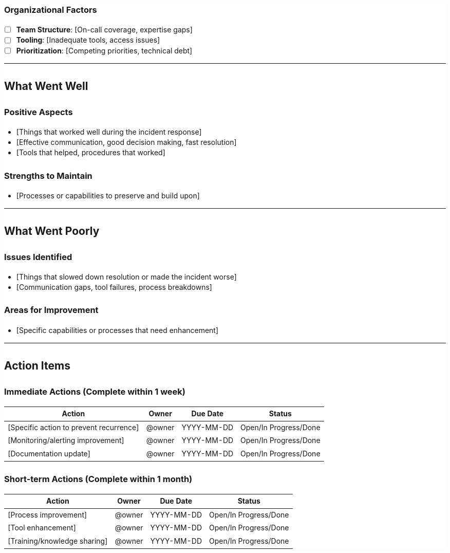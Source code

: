 ### Organizational Factors
- [ ] **Team Structure**: [On-call coverage, expertise gaps]
- [ ] **Tooling**: [Inadequate tools, access issues]
- [ ] **Prioritization**: [Competing priorities, technical debt]

---

## What Went Well

### Positive Aspects
- [Things that worked well during the incident response]
- [Effective communication, good decision making, fast resolution]
- [Tools that helped, procedures that worked]

### Strengths to Maintain
- [Processes or capabilities to preserve and build upon]

---

## What Went Poorly

### Issues Identified
- [Things that slowed down resolution or made the incident worse]
- [Communication gaps, tool failures, process breakdowns]

### Areas for Improvement
- [Specific capabilities or processes that need enhancement]

---

## Action Items

### Immediate Actions (Complete within 1 week)
| Action | Owner | Due Date | Status |
|--------|-------|----------|---------|
| [Specific action to prevent recurrence] | @owner | YYYY-MM-DD | Open/In Progress/Done |
| [Monitoring/alerting improvement] | @owner | YYYY-MM-DD | Open/In Progress/Done |
| [Documentation update] | @owner | YYYY-MM-DD | Open/In Progress/Done |

### Short-term Actions (Complete within 1 month)
| Action | Owner | Due Date | Status |
|--------|-------|----------|---------|
| [Process improvement] | @owner | YYYY-MM-DD | Open/In Progress/Done |
| [Tool enhancement] | @owner | YYYY-MM-DD | Open/In Progress/Done |
| [Training/knowledge sharing] | @owner | YYYY-MM-DD | Open/In Progress/Done |
